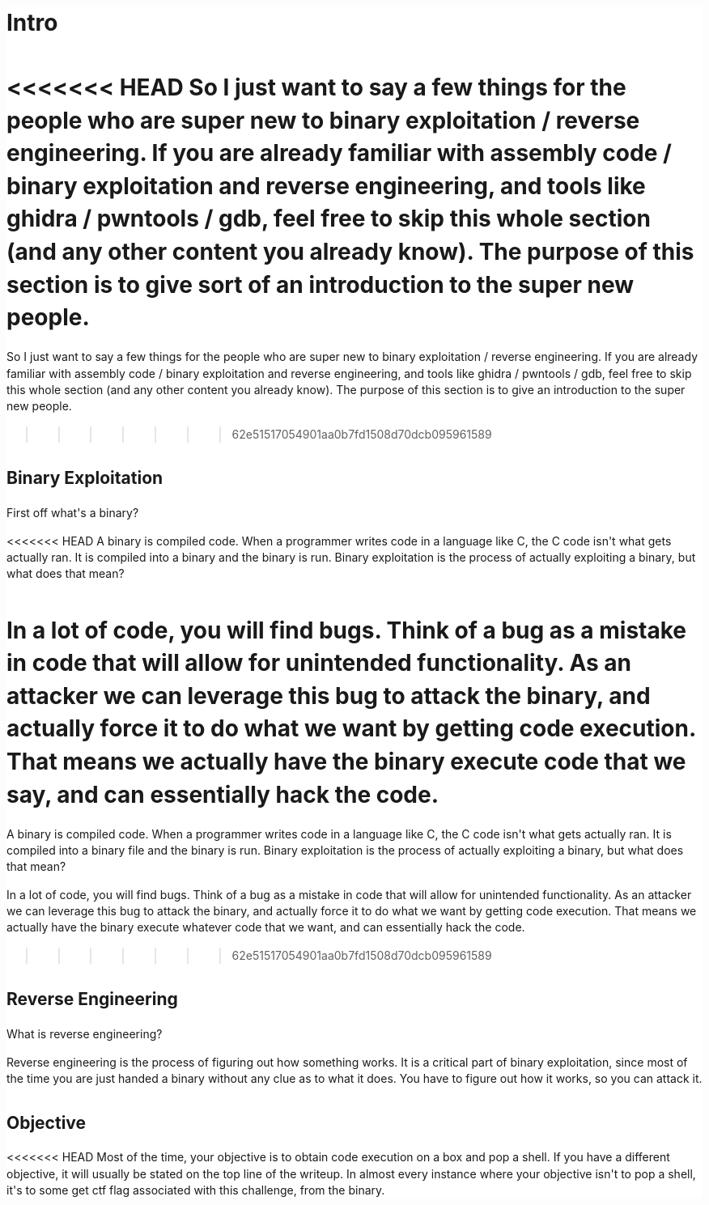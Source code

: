 # Intro

<<<<<<< HEAD
So I just want to say a few things for the people who are super new to binary exploitation / reverse engineering. If you are already familiar with assembly code / binary exploitation and reverse engineering, and tools like ghidra / pwntools / gdb, feel free to skip this whole section (and any other content you already know). The purpose of this section is to give sort of an introduction to the super new people.
=======
So I just want to say a few things for the people who are super new to binary exploitation / reverse engineering. If you are already familiar with assembly code / binary exploitation and reverse engineering, and tools like ghidra / pwntools / gdb, feel free to skip this whole section (and any other content you already know). The purpose of this section is to give an introduction to the super new people.
>>>>>>> 62e51517054901aa0b7fd1508d70dcb095961589

## Binary Exploitation

First off what's a binary?

<<<<<<< HEAD
A binary is compiled code. When a programmer writes code in a language like C, the C code isn't what gets actually ran. It is compiled into a binary and the binary is run. Binary exploitation is the process of actually exploiting a binary, but what does that mean?

In a lot of code, you will find bugs. Think of a bug as a mistake in code that will allow for unintended functionality. As an attacker we can leverage this bug to attack the binary, and actually force it to do what we want by getting code execution. That means we actually have the binary execute code that we say, and can essentially hack the code.
=======
A binary is compiled code. When a programmer writes code in a language like C, the C code isn't what gets actually ran. It is compiled into a binary file and the binary is run. Binary exploitation is the process of actually exploiting a binary, but what does that mean?

In a lot of code, you will find bugs. Think of a bug as a mistake in code that will allow for unintended functionality. As an attacker we can leverage this bug to attack the binary, and actually force it to do what we want by getting code execution. That means we actually have the binary execute whatever code that we want, and can essentially hack the code.
>>>>>>> 62e51517054901aa0b7fd1508d70dcb095961589

## Reverse Engineering

What is reverse engineering?

Reverse engineering is the process of figuring out how something works. It is a critical part of binary exploitation, since most of the time you are just handed a binary without any clue as to what it does. You have to figure out how it works, so you can attack it.

## Objective

<<<<<<< HEAD
Most of the time, your objective is to obtain code execution on a box and pop a shell. If you have a different objective, it will usually be stated on the top line of the writeup. In almost every instance where your objective isn't to pop a shell, it's to some get ctf flag associated with this challenge, from the binary.  
